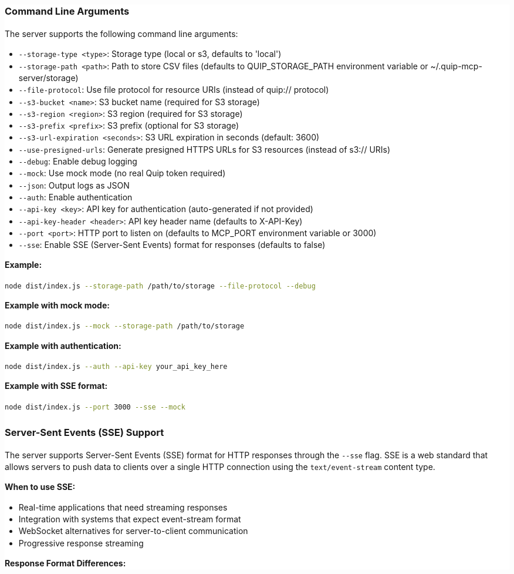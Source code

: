 ### Command Line Arguments

The server supports the following command line arguments:

- `--storage-type <type>`: Storage type (local or s3, defaults to 'local')
- `--storage-path <path>`: Path to store CSV files (defaults to QUIP_STORAGE_PATH environment variable or ~/.quip-mcp-server/storage)
- `--file-protocol`: Use file protocol for resource URIs (instead of quip:// protocol)
- `--s3-bucket <name>`: S3 bucket name (required for S3 storage)
- `--s3-region <region>`: S3 region (required for S3 storage)
- `--s3-prefix <prefix>`: S3 prefix (optional for S3 storage)
- `--s3-url-expiration <seconds>`: S3 URL expiration in seconds (default: 3600)
- `--use-presigned-urls`: Generate presigned HTTPS URLs for S3 resources (instead of s3:// URIs)
- `--debug`: Enable debug logging
- `--mock`: Use mock mode (no real Quip token required)
- `--json`: Output logs as JSON
- `--auth`: Enable authentication
- `--api-key <key>`: API key for authentication (auto-generated if not provided)
- `--api-key-header <header>`: API key header name (defaults to X-API-Key)
- `--port <port>`: HTTP port to listen on (defaults to MCP_PORT environment variable or 3000)
- `--sse`: Enable SSE (Server-Sent Events) format for responses (defaults to false)

**Example:**
```bash
node dist/index.js --storage-path /path/to/storage --file-protocol --debug
```

**Example with mock mode:**
```bash
node dist/index.js --mock --storage-path /path/to/storage
```

**Example with authentication:**
```bash
node dist/index.js --auth --api-key your_api_key_here
```

**Example with SSE format:**
```bash
node dist/index.js --port 3000 --sse --mock
```

### Server-Sent Events (SSE) Support

The server supports Server-Sent Events (SSE) format for HTTP responses through the `--sse` flag. SSE is a web standard that allows servers to push data to clients over a single HTTP connection using the `text/event-stream` content type.

**When to use SSE:**
- Real-time applications that need streaming responses
- Integration with systems that expect event-stream format
- WebSocket alternatives for server-to-client communication
- Progressive response streaming

**Response Format Differences:**
